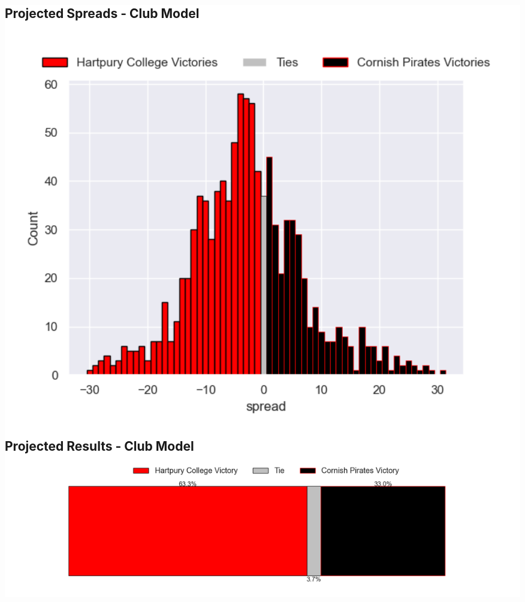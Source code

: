 ## Projected Spreads - Club Model


<p float="left">
<img src="../comp_files/plots/2026-05-09-HartpuryCollege_V_CornishPirates_spreads.png" width="99%" />
</p>

## Projected Results - Club Model


<p float="left">
<img src="../comp_files/plots/2026-05-09-HartpuryCollege_V_CornishPirates_resultbar.png" width="99%" />
</p>
